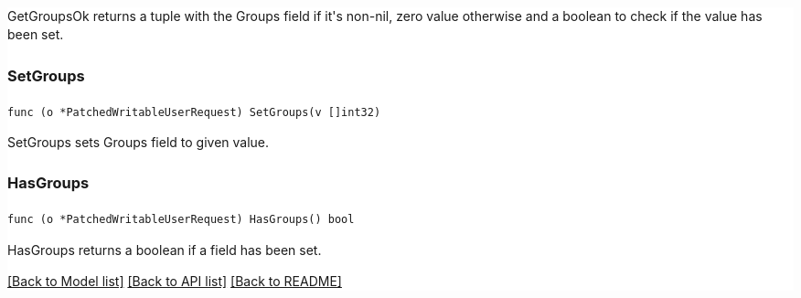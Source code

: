 GetGroupsOk returns a tuple with the Groups field if it's non-nil, zero value otherwise
and a boolean to check if the value has been set.

### SetGroups

`func (o *PatchedWritableUserRequest) SetGroups(v []int32)`

SetGroups sets Groups field to given value.

### HasGroups

`func (o *PatchedWritableUserRequest) HasGroups() bool`

HasGroups returns a boolean if a field has been set.


[[Back to Model list]](../README.md#documentation-for-models) [[Back to API list]](../README.md#documentation-for-api-endpoints) [[Back to README]](../README.md)


